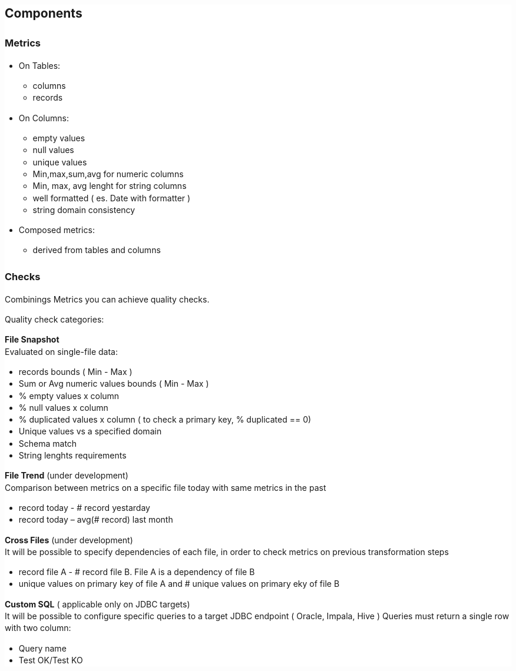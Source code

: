 


Components
-------------

### Metrics

- On Tables:
    - columns
    - records

- On Columns:
    - empty values
    - null values
    - unique values
    - Min,max,sum,avg for numeric columns
    - Min, max, avg lenght for string columns
    - well formatted ( es. Date with formatter )
    - string domain consistency

- Composed metrics:
    - derived from tables and columns


### Checks

Combinings Metrics you can achieve quality checks.

Quality check categories:<br />

**File Snapshot**<br />
Evaluated on single-file data:
- records bounds ( Min - Max )
- Sum or Avg numeric values bounds ( Min - Max )
- % empty values x column
- % null values x column
- % duplicated values x column ( to check a primary key, % duplicated == 0)
- Unique values vs a specified domain
- Schema match
- String lenghts requirements

**File Trend** (under development) <br />
Comparison between metrics on a specific file today with same metrics in the past
- record today - # record yestarday
- record today – avg(# record) last month

**Cross Files** (under development) <br />
It will be possible to specify dependencies of each file, in order to check metrics on previous transformation steps
- record file A - # record file B. File A is a dependency of file B
- unique values on primary key of file A and # unique values on primary eky of file B 

**Custom SQL** ( applicable only on JDBC targets)<br />
It will be possible to configure specific queries to a target JDBC endpoint ( Oracle, Impala, Hive )
Queries must return a single row with two column:
- Query name
- Test OK/Test KO
